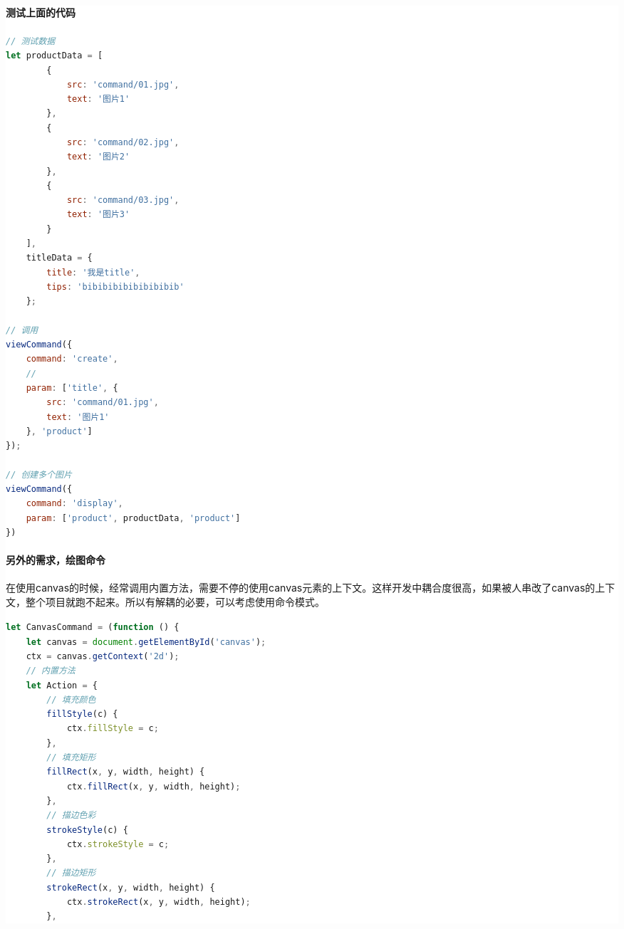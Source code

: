 #### 测试上面的代码
```javascript
// 测试数据
let productData = [
        {
            src: 'command/01.jpg',
            text: '图片1'
        },
        {
            src: 'command/02.jpg',
            text: '图片2'
        },
        {
            src: 'command/03.jpg',
            text: '图片3'
        }
    ],
    titleData = {
        title: '我是title',
        tips: 'bibibibibibibibibib'
    };

// 调用
viewCommand({
    command: 'create',
    //
    param: ['title', {
        src: 'command/01.jpg',
        text: '图片1'
    }, 'product']
});

// 创建多个图片
viewCommand({
    command: 'display',
    param: ['product', productData, 'product']
})
```

#### 另外的需求，绘图命令
在使用canvas的时候，经常调用内置方法，需要不停的使用canvas元素的上下文。这样开发中耦合度很高，如果被人串改了canvas的上下文，整个项目就跑不起来。所以有解耦的必要，可以考虑使用命令模式。                               
```javascript
let CanvasCommand = (function () {
    let canvas = document.getElementById('canvas');
    ctx = canvas.getContext('2d');
    // 内置方法
    let Action = {
        // 填充颜色
        fillStyle(c) {
            ctx.fillStyle = c;
        },
        // 填充矩形
        fillRect(x, y, width, height) {
            ctx.fillRect(x, y, width, height);
        },
        // 描边色彩
        strokeStyle(c) {
            ctx.strokeStyle = c;
        },
        // 描边矩形
        strokeRect(x, y, width, height) {
            ctx.strokeRect(x, y, width, height);
        },
```